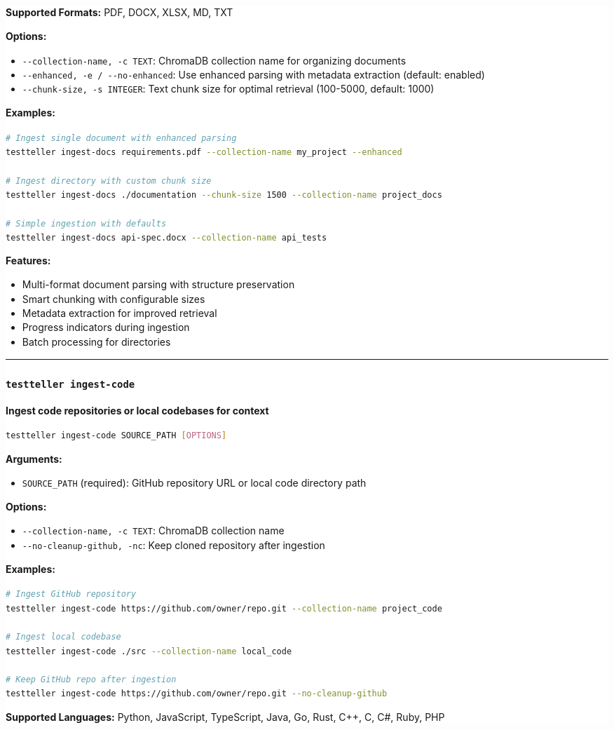 **Supported Formats:** PDF, DOCX, XLSX, MD, TXT

**Options:**
- `--collection-name, -c TEXT`: ChromaDB collection name for organizing documents
- `--enhanced, -e / --no-enhanced`: Use enhanced parsing with metadata extraction (default: enabled)
- `--chunk-size, -s INTEGER`: Text chunk size for optimal retrieval (100-5000, default: 1000)

**Examples:**
```bash
# Ingest single document with enhanced parsing
testteller ingest-docs requirements.pdf --collection-name my_project --enhanced

# Ingest directory with custom chunk size
testteller ingest-docs ./documentation --chunk-size 1500 --collection-name project_docs

# Simple ingestion with defaults
testteller ingest-docs api-spec.docx --collection-name api_tests
```

**Features:**
- Multi-format document parsing with structure preservation
- Smart chunking with configurable sizes
- Metadata extraction for improved retrieval
- Progress indicators during ingestion
- Batch processing for directories

---

### `testteller ingest-code`
**Ingest code repositories or local codebases for context**

```bash
testteller ingest-code SOURCE_PATH [OPTIONS]
```

**Arguments:**
- `SOURCE_PATH` (required): GitHub repository URL or local code directory path

**Options:**
- `--collection-name, -c TEXT`: ChromaDB collection name
- `--no-cleanup-github, -nc`: Keep cloned repository after ingestion

**Examples:**
```bash
# Ingest GitHub repository
testteller ingest-code https://github.com/owner/repo.git --collection-name project_code

# Ingest local codebase
testteller ingest-code ./src --collection-name local_code

# Keep GitHub repo after ingestion
testteller ingest-code https://github.com/owner/repo.git --no-cleanup-github
```

**Supported Languages:** Python, JavaScript, TypeScript, Java, Go, Rust, C++, C, C#, Ruby, PHP
